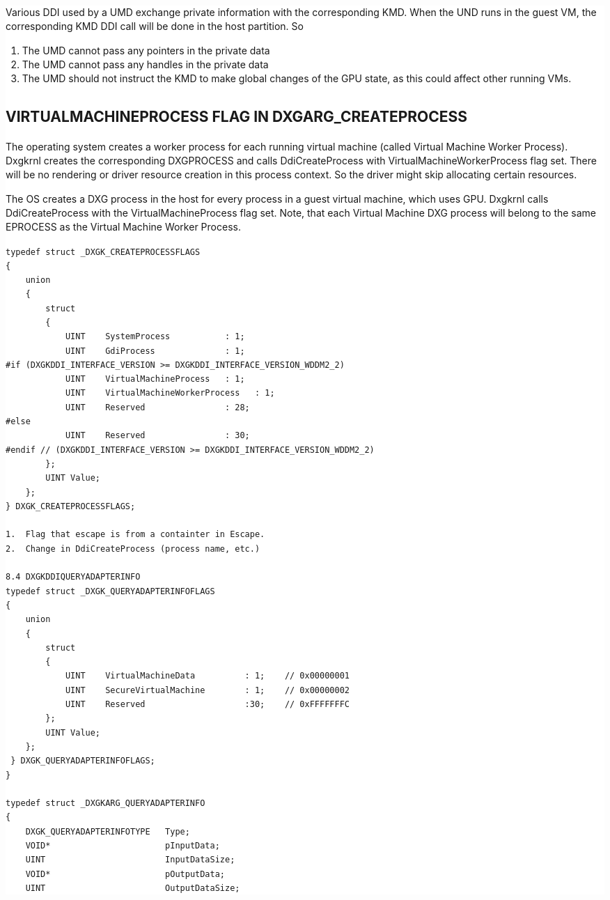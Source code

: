 Various DDI used by a UMD exchange private information with the corresponding KMD. When the UND runs in the guest VM, the corresponding KMD DDI call will be done in the host partition. So
1.	The UMD cannot pass any pointers in the private data
2.	The UMD cannot pass any handles in the private data
3.	The UMD should not instruct the KMD to make global changes of the GPU state, as this could affect other running VMs.

## VIRTUALMACHINEPROCESS FLAG IN DXGARG_CREATEPROCESS

The operating system creates a worker process for each running virtual machine (called Virtual Machine Worker Process). Dxgkrnl creates the corresponding DXGPROCESS and calls DdiCreateProcess with VirtualMachineWorkerProcess flag set. There will be no rendering or driver resource creation in this process context. So the driver might skip allocating certain resources.

The OS creates a DXG process in the host for every process in a guest virtual machine, which uses GPU. Dxgkrnl calls DdiCreateProcess with the VirtualMachineProcess flag set. Note, that each Virtual Machine DXG process will belong to the same EPROCESS as the Virtual Machine Worker Process.
```
typedef struct _DXGK_CREATEPROCESSFLAGS
{
    union
    {
        struct
        {
            UINT    SystemProcess           : 1;
            UINT    GdiProcess              : 1;
#if (DXGKDDI_INTERFACE_VERSION >= DXGKDDI_INTERFACE_VERSION_WDDM2_2)
            UINT    VirtualMachineProcess   : 1;
            UINT    VirtualMachineWorkerProcess   : 1;
            UINT    Reserved                : 28;
#else
            UINT    Reserved                : 30;
#endif // (DXGKDDI_INTERFACE_VERSION >= DXGKDDI_INTERFACE_VERSION_WDDM2_2)
        };
        UINT Value;
    };
} DXGK_CREATEPROCESSFLAGS;

1.	Flag that escape is from a containter in Escape.
2.	Change in DdiCreateProcess (process name, etc.)
 
8.4	DXGKDDIQUERYADAPTERINFO
typedef struct _DXGK_QUERYADAPTERINFOFLAGS
{
    union
    {
        struct
        {
            UINT    VirtualMachineData          : 1;    // 0x00000001
            UINT    SecureVirtualMachine        : 1;    // 0x00000002
            UINT    Reserved                    :30;    // 0xFFFFFFFC
        };
        UINT Value;
    };
 } DXGK_QUERYADAPTERINFOFLAGS;
}

typedef struct _DXGKARG_QUERYADAPTERINFO
{
    DXGK_QUERYADAPTERINFOTYPE   Type;
    VOID*                       pInputData;
    UINT                        InputDataSize;
    VOID*                       pOutputData;
    UINT                        OutputDataSize;
```